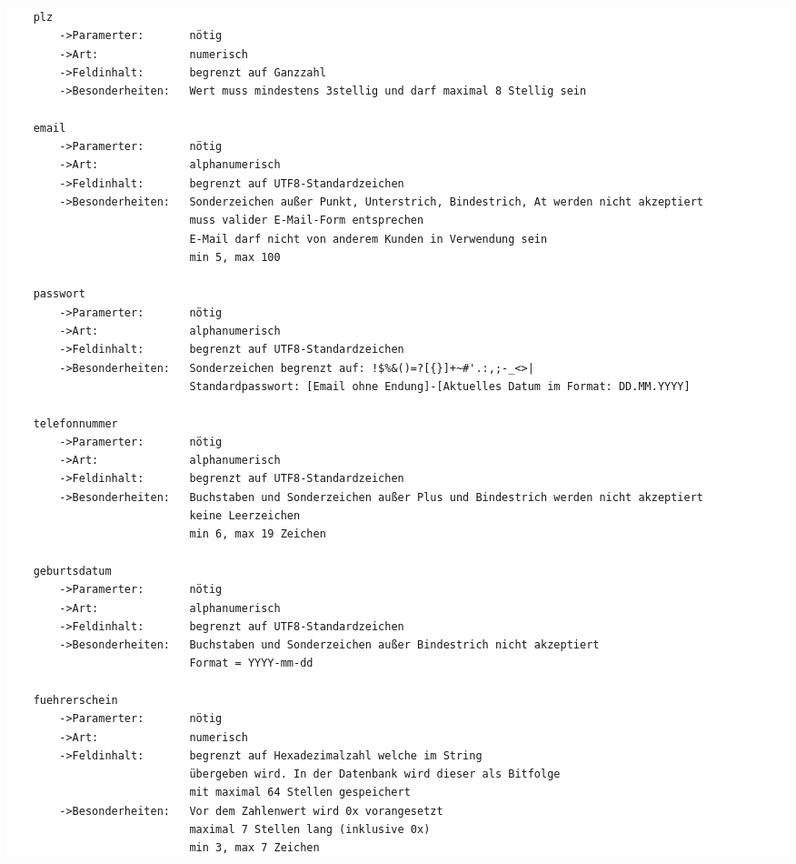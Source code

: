 ```
    plz
        ->Paramerter:       nötig
        ->Art:              numerisch
        ->Feldinhalt:       begrenzt auf Ganzzahl
        ->Besonderheiten:   Wert muss mindestens 3stellig und darf maximal 8 Stellig sein

    email
        ->Paramerter:       nötig
        ->Art:              alphanumerisch
        ->Feldinhalt:       begrenzt auf UTF8-Standardzeichen
        ->Besonderheiten:   Sonderzeichen außer Punkt, Unterstrich, Bindestrich, At werden nicht akzeptiert
                            muss valider E-Mail-Form entsprechen
                            E-Mail darf nicht von anderem Kunden in Verwendung sein
                            min 5, max 100

    passwort
        ->Paramerter:       nötig
        ->Art:              alphanumerisch
        ->Feldinhalt:       begrenzt auf UTF8-Standardzeichen
        ->Besonderheiten:   Sonderzeichen begrenzt auf: !$%&()=?[{}]+~#'.:,;-_<>|
                            Standardpasswort: [Email ohne Endung]-[Aktuelles Datum im Format: DD.MM.YYYY]

    telefonnummer
        ->Paramerter:       nötig
        ->Art:              alphanumerisch
        ->Feldinhalt:       begrenzt auf UTF8-Standardzeichen
        ->Besonderheiten:   Buchstaben und Sonderzeichen außer Plus und Bindestrich werden nicht akzeptiert
                            keine Leerzeichen
                            min 6, max 19 Zeichen

    geburtsdatum
        ->Paramerter:       nötig
        ->Art:              alphanumerisch
        ->Feldinhalt:       begrenzt auf UTF8-Standardzeichen
        ->Besonderheiten:   Buchstaben und Sonderzeichen außer Bindestrich nicht akzeptiert
                            Format = YYYY-mm-dd

    fuehrerschein
        ->Paramerter:       nötig
        ->Art:              numerisch
        ->Feldinhalt:       begrenzt auf Hexadezimalzahl welche im String
                            übergeben wird. In der Datenbank wird dieser als Bitfolge
                            mit maximal 64 Stellen gespeichert
        ->Besonderheiten:   Vor dem Zahlenwert wird 0x vorangesetzt
                            maximal 7 Stellen lang (inklusive 0x)
                            min 3, max 7 Zeichen
```
